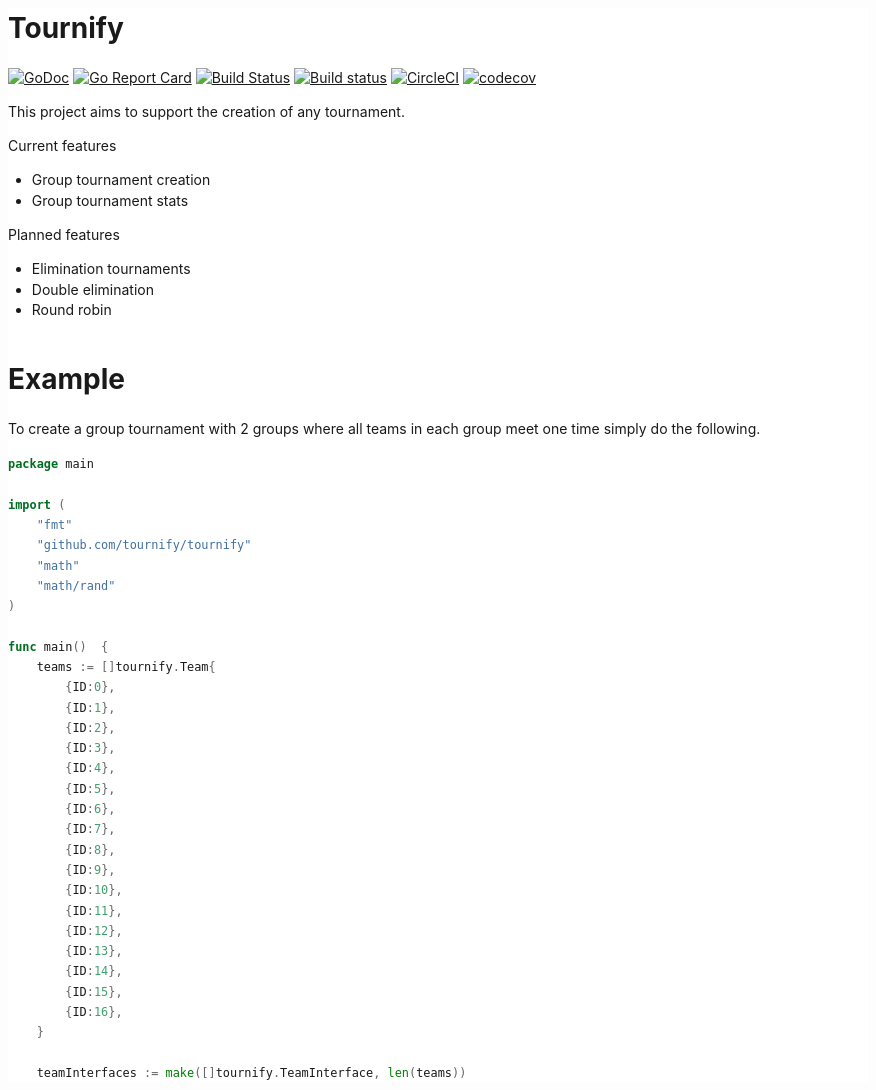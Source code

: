 # Tournify

[![GoDoc](https://godoc.org/github.com/tournify/tournify?status.svg)](https://godoc.org/github.com/tournify/tournify)
[![Go Report Card](https://goreportcard.com/badge/github.com/tournify/tournify)](https://goreportcard.com/report/github.com/tournify/tournify)
[![Build Status](https://api.travis-ci.org/tournify/tournify.svg?branch=master)](https://travis-ci.org/tournify/tournify)
[![Build status](https://ci.appveyor.com/api/projects/status/9s2ykpx3wdnf9eiw?svg=true)](https://ci.appveyor.com/project/markustenghamn/tournify)
[![CircleCI](https://circleci.com/gh/tournify/tournify.svg?style=svg)](https://circleci.com/gh/tournify/tournify)
[![codecov](https://codecov.io/gh/tournify/tournify/branch/master/graph/badge.svg)](https://codecov.io/gh/tournify/tournify)

This project aims to support the creation of any tournament.

Current features
 - Group tournament creation
 - Group tournament stats
 
Planned features
 - Elimination tournaments
 - Double elimination
 - Round robin

Example
=

To create a group tournament with 2 groups where all teams in each group meet one time simply do the following.

```go
package main

import (
	"fmt"
	"github.com/tournify/tournify"
	"math"
	"math/rand"
)

func main()  {
	teams := []tournify.Team{
		{ID:0},
		{ID:1},
		{ID:2},
		{ID:3},
		{ID:4},
		{ID:5},
		{ID:6},
		{ID:7},
		{ID:8},
		{ID:9},
		{ID:10},
		{ID:11},
		{ID:12},
		{ID:13},
		{ID:14},
		{ID:15},
		{ID:16},
	}

	teamInterfaces := make([]tournify.TeamInterface, len(teams))

```